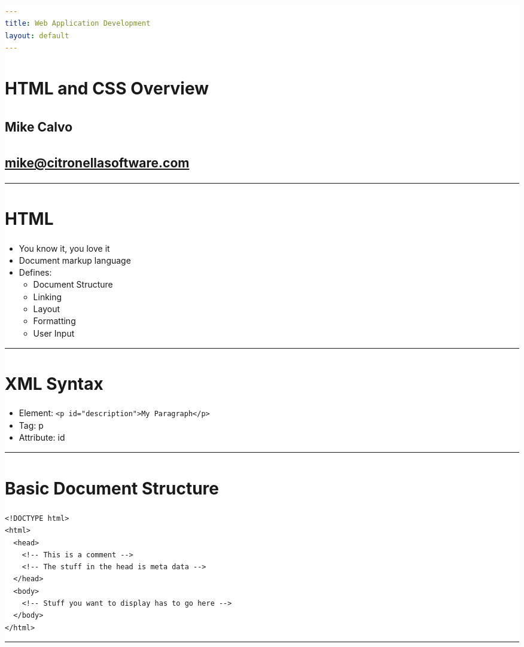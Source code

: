 ```yaml
---
title: Web Application Development
layout: default
---
```


# HTML and CSS Overview
## Mike Calvo
## mike@citronellasoftware.com

---

# HTML
- You know it, you love it
- Document markup language
- Defines:
  - Document Structure
  - Linking
  - Layout
  - Formatting
  - User Input

---

# XML Syntax
- Element: `<p id="description">My Paragraph</p>`
- Tag: p
- Attribute: id

---

# Basic Document Structure

```
<!DOCTYPE html>
<html>
  <head>
    <!-- This is a comment -->
    <!-- The stuff in the head is meta data -->
  </head>
  <body>
    <!-- Stuff you want to display has to go here -->
  </body>
</html>
```

---
